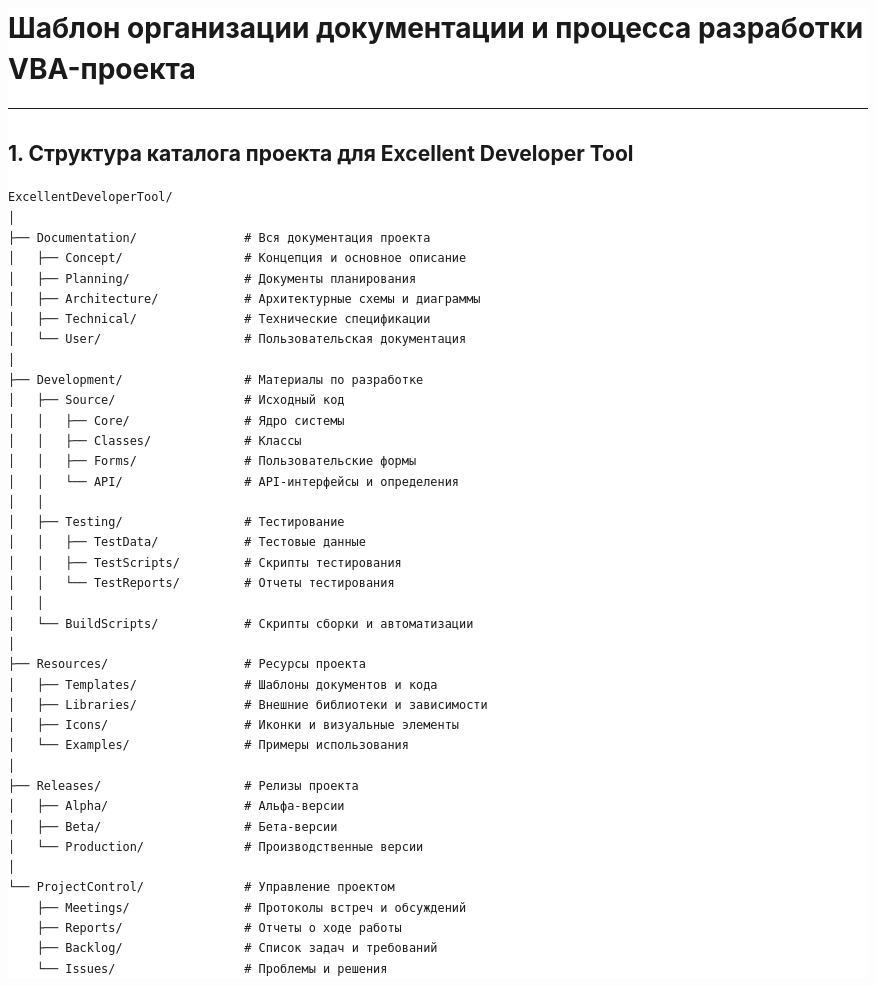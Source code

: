 # Шаблон организации документации и процесса разработки VBA-проекта
 
---
 
## 1. Структура каталога проекта для Excellent Developer Tool


```
ExcellentDeveloperTool/
│
├── Documentation/               # Вся документация проекта
│   ├── Concept/                 # Концепция и основное описание
│   ├── Planning/                # Документы планирования
│   ├── Architecture/            # Архитектурные схемы и диаграммы
│   ├── Technical/               # Технические спецификации
│   └── User/                    # Пользовательская документация
│
├── Development/                 # Материалы по разработке
│   ├── Source/                  # Исходный код
│   │   ├── Core/                # Ядро системы
│   │   ├── Classes/             # Классы
│   │   ├── Forms/               # Пользовательские формы
│   │   └── API/                 # API-интерфейсы и определения
│   │
│   ├── Testing/                 # Тестирование
│   │   ├── TestData/            # Тестовые данные
│   │   ├── TestScripts/         # Скрипты тестирования
│   │   └── TestReports/         # Отчеты тестирования
│   │
│   └── BuildScripts/            # Скрипты сборки и автоматизации
│
├── Resources/                   # Ресурсы проекта
│   ├── Templates/               # Шаблоны документов и кода
│   ├── Libraries/               # Внешние библиотеки и зависимости
│   ├── Icons/                   # Иконки и визуальные элементы
│   └── Examples/                # Примеры использования
│
├── Releases/                    # Релизы проекта
│   ├── Alpha/                   # Альфа-версии
│   ├── Beta/                    # Бета-версии
│   └── Production/              # Производственные версии
│
└── ProjectControl/              # Управление проектом
    ├── Meetings/                # Протоколы встреч и обсуждений
    ├── Reports/                 # Отчеты о ходе работы
    ├── Backlog/                 # Список задач и требований
    └── Issues/                  # Проблемы и решения
```
